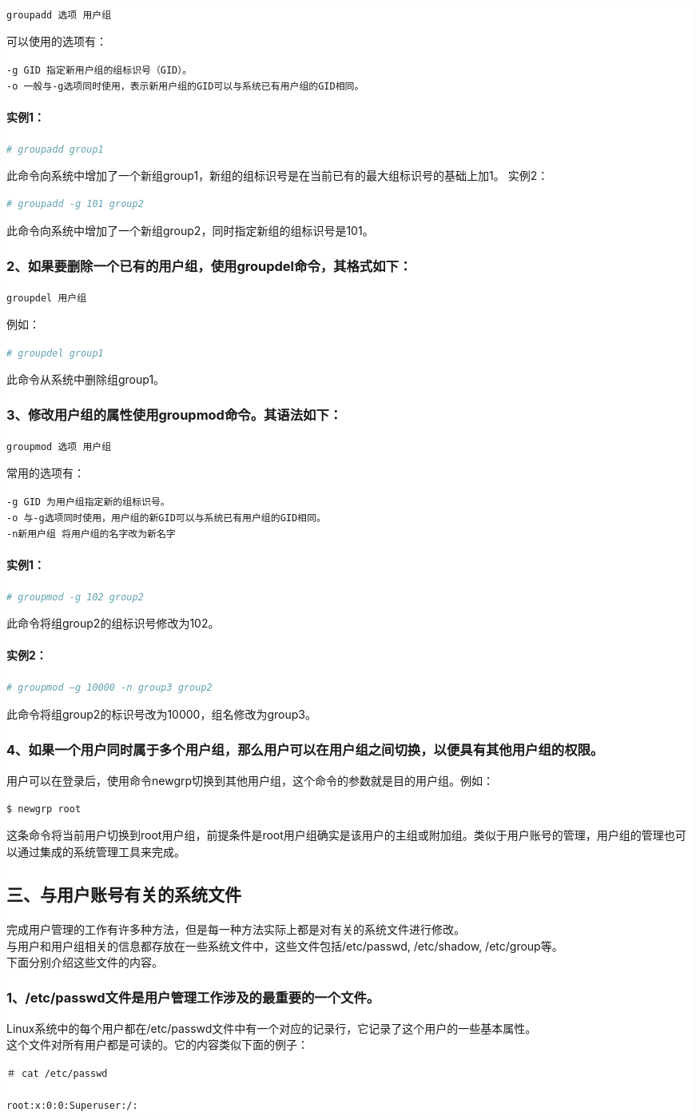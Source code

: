 ```bash
groupadd 选项 用户组
```
可以使用的选项有：
>
    -g GID 指定新用户组的组标识号（GID）。
    -o 一般与-g选项同时使用，表示新用户组的GID可以与系统已有用户组的GID相同。
#### 实例1：
```bash
# groupadd group1
```
此命令向系统中增加了一个新组group1，新组的组标识号是在当前已有的最大组标识号的基础上加1。
实例2：
```bash
# groupadd -g 101 group2
```
此命令向系统中增加了一个新组group2，同时指定新组的组标识号是101。       
### 2、如果要删除一个已有的用户组，使用groupdel命令，其格式如下：   
```bash
groupdel 用户组
```
例如：
```bash
# groupdel group1
```
此命令从系统中删除组group1。
### 3、修改用户组的属性使用groupmod命令。其语法如下：
```bash
groupmod 选项 用户组
```
常用的选项有：
> 
    -g GID 为用户组指定新的组标识号。
    -o 与-g选项同时使用，用户组的新GID可以与系统已有用户组的GID相同。
    -n新用户组 将用户组的名字改为新名字
#### 实例1：
```bash
# groupmod -g 102 group2
```
此命令将组group2的组标识号修改为102。
#### 实例2：
```bash
# groupmod –g 10000 -n group3 group2
```
此命令将组group2的标识号改为10000，组名修改为group3。       
### 4、如果一个用户同时属于多个用户组，那么用户可以在用户组之间切换，以便具有其他用户组的权限。     
用户可以在登录后，使用命令newgrp切换到其他用户组，这个命令的参数就是目的用户组。例如：      
```bash
$ newgrp root
```
这条命令将当前用户切换到root用户组，前提条件是root用户组确实是该用户的主组或附加组。类似于用户账号的管理，用户组的管理也可以通过集成的系统管理工具来完成。  
## 三、与用户账号有关的系统文件
完成用户管理的工作有许多种方法，但是每一种方法实际上都是对有关的系统文件进行修改。      
与用户和用户组相关的信息都存放在一些系统文件中，这些文件包括/etc/passwd, /etc/shadow, /etc/group等。        
下面分别介绍这些文件的内容。        
### 1、/etc/passwd文件是用户管理工作涉及的最重要的一个文件。
Linux系统中的每个用户都在/etc/passwd文件中有一个对应的记录行，它记录了这个用户的一些基本属性。  
这个文件对所有用户都是可读的。它的内容类似下面的例子：  
```bash
＃ cat /etc/passwd

root:x:0:0:Superuser:/:
```